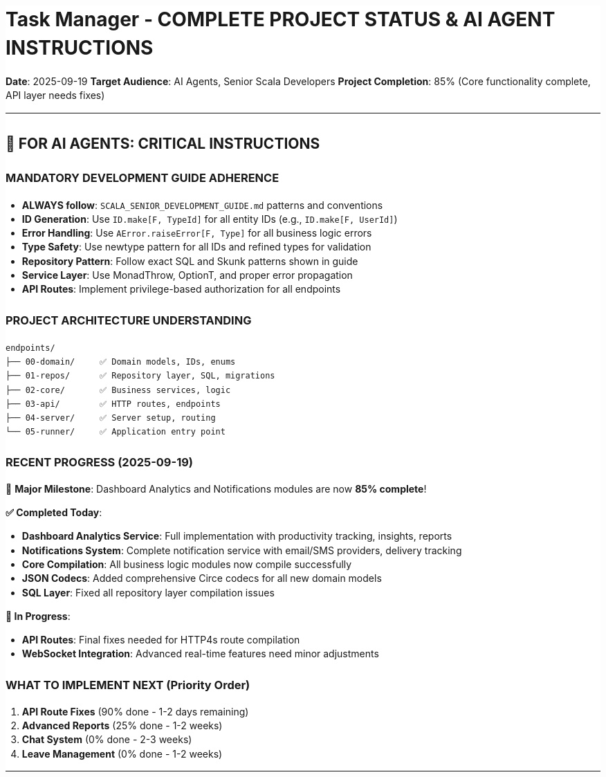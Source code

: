 # Task Manager - COMPLETE PROJECT STATUS & AI AGENT INSTRUCTIONS
**Date**: 2025-09-19
**Target Audience**: AI Agents, Senior Scala Developers
**Project Completion**: 85% (Core functionality complete, API layer needs fixes)

---

## 🤖 **FOR AI AGENTS: CRITICAL INSTRUCTIONS**

### **MANDATORY DEVELOPMENT GUIDE ADHERENCE**
- **ALWAYS follow**: `SCALA_SENIOR_DEVELOPMENT_GUIDE.md` patterns and conventions
- **ID Generation**: Use `ID.make[F, TypeId]` for all entity IDs (e.g., `ID.make[F, UserId]`)
- **Error Handling**: Use `AError.raiseError[F, Type]` for all business logic errors
- **Type Safety**: Use newtype pattern for all IDs and refined types for validation
- **Repository Pattern**: Follow exact SQL and Skunk patterns shown in guide
- **Service Layer**: Use MonadThrow, OptionT, and proper error propagation
- **API Routes**: Implement privilege-based authorization for all endpoints

### **PROJECT ARCHITECTURE UNDERSTANDING**
```
endpoints/
├── 00-domain/     ✅ Domain models, IDs, enums
├── 01-repos/      ✅ Repository layer, SQL, migrations
├── 02-core/       ✅ Business services, logic
├── 03-api/        ✅ HTTP routes, endpoints
├── 04-server/     ✅ Server setup, routing
└── 05-runner/     ✅ Application entry point
```

### **RECENT PROGRESS (2025-09-19)**
🎉 **Major Milestone**: Dashboard Analytics and Notifications modules are now **85% complete**!

**✅ Completed Today**:
- **Dashboard Analytics Service**: Full implementation with productivity tracking, insights, reports
- **Notifications System**: Complete notification service with email/SMS providers, delivery tracking
- **Core Compilation**: All business logic modules now compile successfully
- **JSON Codecs**: Added comprehensive Circe codecs for all new domain models
- **SQL Layer**: Fixed all repository layer compilation issues

**🔄 In Progress**:
- **API Routes**: Final fixes needed for HTTP4s route compilation
- **WebSocket Integration**: Advanced real-time features need minor adjustments

### **WHAT TO IMPLEMENT NEXT** (Priority Order)
1. **API Route Fixes** (90% done - 1-2 days remaining)
2. **Advanced Reports** (25% done - 1-2 weeks)
3. **Chat System** (0% done - 2-3 weeks)
4. **Leave Management** (0% done - 1-2 weeks)

---